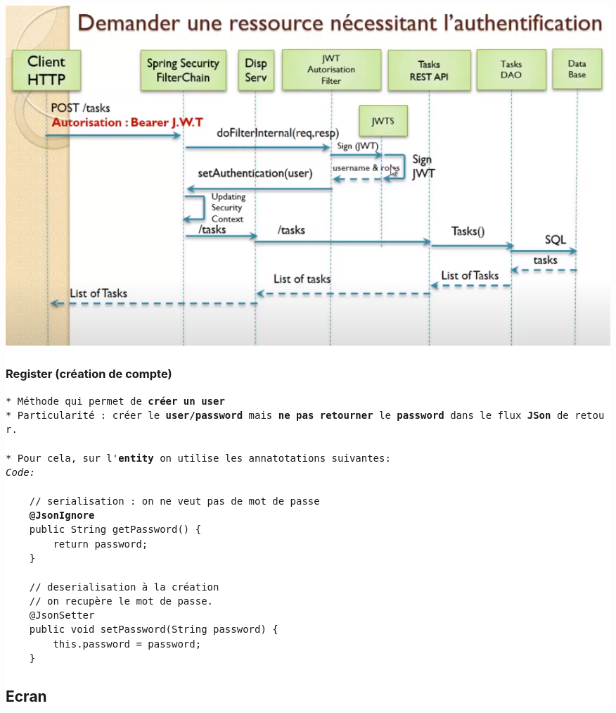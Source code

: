 ![structure](2.diagramme-sequence-authorization.PNG)

### Register (création de compte)

<pre>
* Méthode qui permet de <b>créer un user</b>
* Particularité : créer le <b>user/password</b> mais <b>ne pas retourner</b> le <b>password</b> dans le flux <b>JSon</b> de retour.

* Pour cela, sur l'<b>entity</b> on utilise les annatotations suivantes:
<i>Code:</i>

	// serialisation : on ne veut pas de mot de passe
	<b>@JsonIgnore</b>
	public String getPassword() {
		return password;
	}

	// deserialisation à la création
	// on recupère le mot de passe.
	@JsonSetter
	public void setPassword(String password) {
		this.password = password;
	}
</pre>

## Ecran
